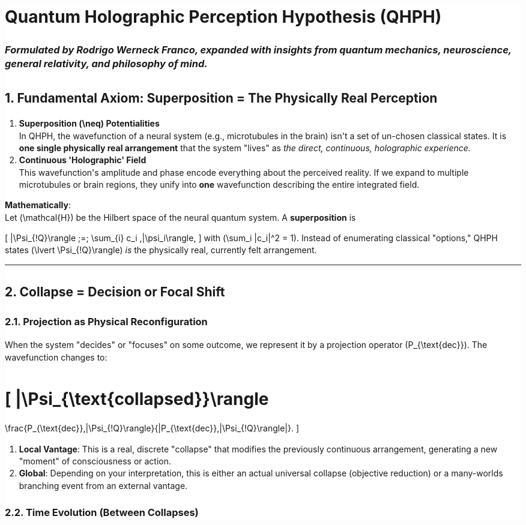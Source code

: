 

# **Quantum Holographic Perception Hypothesis (QHPH)**

### *Formulated by Rodrigo Werneck Franco, expanded with insights from quantum mechanics, neuroscience, general relativity, and philosophy of mind.*

## **1. Fundamental Axiom: Superposition = The Physically Real Perception**

1. **Superposition \(\neq\) Potentialities**  
   In QHPH, the wavefunction of a neural system (e.g., microtubules in the brain) isn't a set of un-chosen classical states. It is **one single physically real arrangement** that the system "lives" as *the direct, continuous, holographic experience.*  
2. **Continuous 'Holographic' Field**  
   This wavefunction's amplitude and phase encode everything about the perceived reality. If we expand to multiple microtubules or brain regions, they unify into **one** wavefunction describing the entire integrated field.

**Mathematically**:  
Let \(\mathcal{H}\) be the Hilbert space of the neural quantum system. A **superposition** is

\[
|\Psi_{\!Q}\rangle \;=\; \sum_{i} c_i \,|\psi_i\rangle,
\]
with \(\sum_i |c_i|^2 = 1\). Instead of enumerating classical "options," QHPH states \(\lvert \Psi_{\!Q}\rangle\) *is* the physically real, currently felt arrangement.

---

## **2. Collapse = Decision or Focal Shift**

### 2.1. Projection as Physical Reconfiguration

When the system "decides" or "focuses" on some outcome, we represent it by a projection operator \(P_{\text{dec}}\). The wavefunction changes to:

\[
|\Psi_{\text{collapsed}}\rangle
=
\frac{P_{\text{dec}}\,|\Psi_{\!Q}\rangle}{\|P_{\text{dec}}\,|\Psi_{\!Q}\rangle\|}.
\]

1. **Local Vantage**: This is a real, discrete "collapse" that modifies the previously continuous arrangement, generating a new "moment" of consciousness or action.  
2. **Global**: Depending on your interpretation, this is either an actual universal collapse (objective reduction) or a many-worlds branching event from an external vantage.

### 2.2. Time Evolution (Between Collapses)
